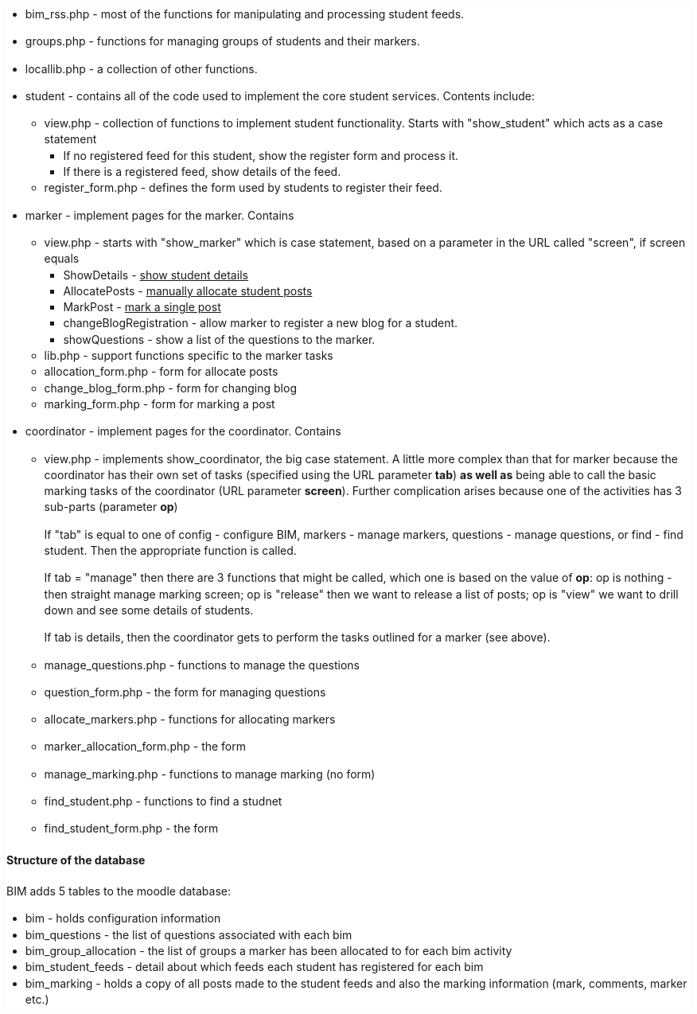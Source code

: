 - bim\_rss.php - most of the functions for manipulating and processing student feeds.
- groups.php - functions for managing groups of students and their markers.
- locallib.php - a collection of other functions.

- student - contains all of the code used to implement the core student services. Contents include:
    - view.php - collection of functions to implement student functionality. Starts with "show\_student" which acts as a case statement
        - If no registered feed for this student, show the register form and process it.
        - If there is a registered feed, show details of the feed.
    - register\_form.php - defines the form used by students to register their feed.
- marker - implement pages for the marker. Contains
    - view.php - starts with "show\_marker" which is case statement, based on a parameter in the URL called "screen", if screen equals
        - ShowDetails - [show student details](http://www.flickr.com/photos/david_jones/4357761373/in/photostream/)
        - AllocatePosts - [manually allocate student posts](http://www.flickr.com/photos/david_jones/4357761507/)
        - MarkPost - [mark a single post](http://www.flickr.com/photos/david_jones/4357761569/)
        - changeBlogRegistration - allow marker to register a new blog for a student.
        - showQuestions - show a list of the questions to the marker.
    - lib.php - support functions specific to the marker tasks
    - allocation\_form.php - form for allocate posts
    - change\_blog\_form.php - form for changing blog
    - marking\_form.php - form for marking a post
- coordinator - implement pages for the coordinator. Contains
    - view.php - implements show\_coordinator, the big case statement. A little more complex than that for marker because the coordinator has their own set of tasks (specified using the URL parameter **tab**) **as well as** being able to call the basic marking tasks of the coordinator (URL parameter **screen**). Further complication arises because one of the activities has 3 sub-parts (parameter **op**)
        
        If "tab" is equal to one of config - configure BIM, markers - manage markers, questions - manage questions, or find - find student. Then the appropriate function is called.
        
        If tab = "manage" then there are 3 functions that might be called, which one is based on the value of **op**: op is nothing - then straight manage marking screen; op is "release" then we want to release a list of posts; op is "view" we want to drill down and see some details of students.
        
        If tab is details, then the coordinator gets to perform the tasks outlined for a marker (see above).
        
    - manage\_questions.php - functions to manage the questions
    - question\_form.php - the form for managing questions
    - allocate\_markers.php - functions for allocating markers
    - marker\_allocation\_form.php - the form
    - manage\_marking.php - functions to manage marking (no form)
    - find\_student.php - functions to find a studnet
    - find\_student\_form.php - the form

#### Structure of the database

BIM adds 5 tables to the moodle database:

- bim - holds configuration information
- bim\_questions - the list of questions associated with each bim
- bim\_group\_allocation - the list of groups a marker has been allocated to for each bim activity
- bim\_student\_feeds - detail about which feeds each student has registered for each bim
- bim\_marking - holds a copy of all posts made to the student feeds and also the marking information (mark, comments, marker etc.)
    